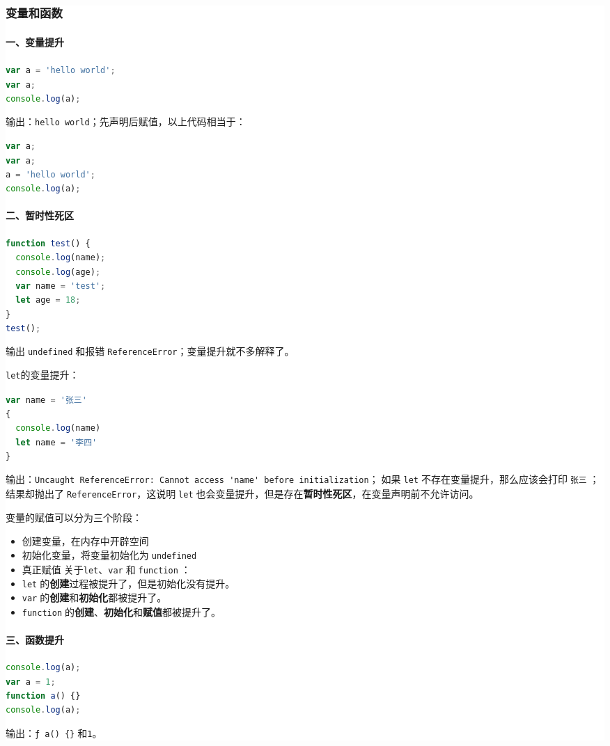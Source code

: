 ### 变量和函数
#### 一、变量提升
```js
var a = 'hello world';
var a;
console.log(a);
```
输出：`hello world`；先声明后赋值，以上代码相当于：
```js
var a;
var a;
a = 'hello world';
console.log(a);
```
#### 二、暂时性死区
```js
function test() {
  console.log(name);
  console.log(age);
  var name = 'test';
  let age = 18;
}
test();
```
输出 `undefined` 和报错 `ReferenceError`；变量提升就不多解释了。

`let`的变量提升：
```js
var name = '张三'
{
  console.log(name)
  let name = '李四'
}
```
输出：`Uncaught ReferenceError: Cannot access 'name' before initialization`；
如果 `let` 不存在变量提升，那么应该会打印 `张三` ；结果却抛出了 `ReferenceError`，这说明 `let` 也会变量提升，但是存在**暂时性死区**，在变量声明前不允许访问。

变量的赋值可以分为三个阶段：
- 创建变量，在内存中开辟空间
- 初始化变量，将变量初始化为 `undefined`
- 真正赋值
关于`let`、`var` 和 `function` ：
- `let` 的**创建**过程被提升了，但是初始化没有提升。
- `var` 的**创建**和**初始化**都被提升了。
- `function` 的**创建**、**初始化**和**赋值**都被提升了。

#### 三、函数提升
```js
console.log(a);
var a = 1;
function a() {}
console.log(a);
```
输出：`ƒ a() {}` 和`1`。
